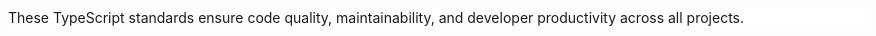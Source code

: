 
These TypeScript standards ensure code quality, maintainability, and developer productivity across all projects.